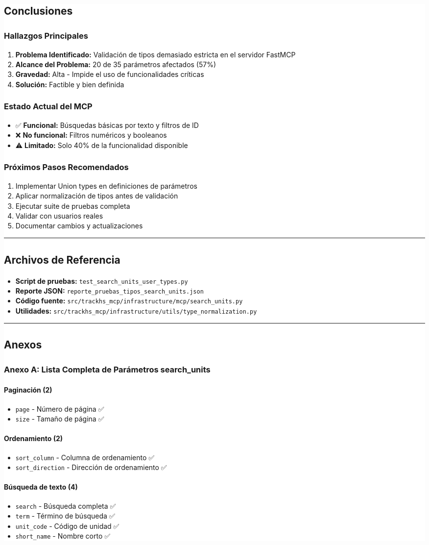 
## Conclusiones

### Hallazgos Principales

1. **Problema Identificado:** Validación de tipos demasiado estricta en el servidor FastMCP
2. **Alcance del Problema:** 20 de 35 parámetros afectados (57%)
3. **Gravedad:** Alta - Impide el uso de funcionalidades críticas
4. **Solución:** Factible y bien definida

### Estado Actual del MCP
- ✅ **Funcional:** Búsquedas básicas por texto y filtros de ID
- ❌ **No funcional:** Filtros numéricos y booleanos
- ⚠️ **Limitado:** Solo 40% de la funcionalidad disponible

### Próximos Pasos Recomendados

1. Implementar Union types en definiciones de parámetros
2. Aplicar normalización de tipos antes de validación
3. Ejecutar suite de pruebas completa
4. Validar con usuarios reales
5. Documentar cambios y actualizaciones

---

## Archivos de Referencia

- **Script de pruebas:** `test_search_units_user_types.py`
- **Reporte JSON:** `reporte_pruebas_tipos_search_units.json`
- **Código fuente:** `src/trackhs_mcp/infrastructure/mcp/search_units.py`
- **Utilidades:** `src/trackhs_mcp/infrastructure/utils/type_normalization.py`

---

## Anexos

### Anexo A: Lista Completa de Parámetros search_units

#### Paginación (2)
- `page` - Número de página ✅
- `size` - Tamaño de página ✅

#### Ordenamiento (2)
- `sort_column` - Columna de ordenamiento ✅
- `sort_direction` - Dirección de ordenamiento ✅

#### Búsqueda de texto (4)
- `search` - Búsqueda completa ✅
- `term` - Término de búsqueda ✅
- `unit_code` - Código de unidad ✅
- `short_name` - Nombre corto ✅
